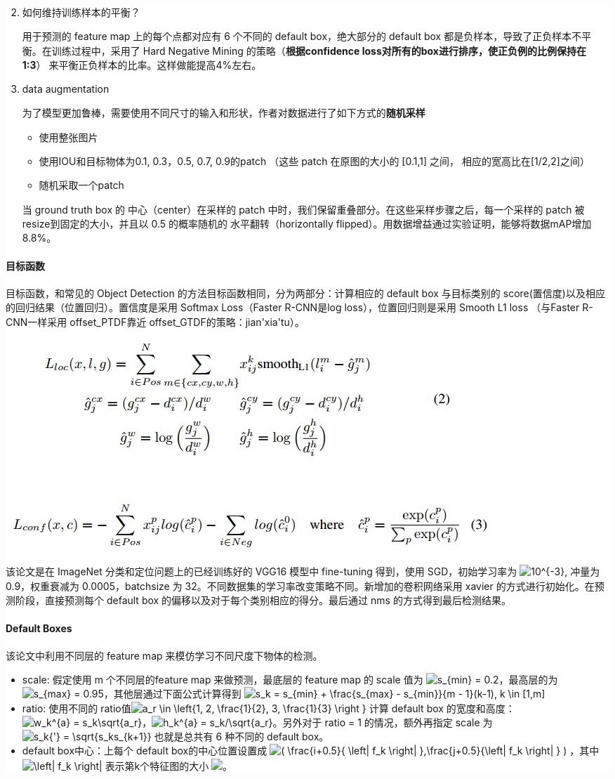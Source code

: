 2. 如何维持训练样本的平衡？

   用于预测的 feature map 上的每个点都对应有 6 个不同的 default box，绝大部分的 default box 都是负样本，导致了正负样本不平衡。在训练过程中，采用了 Hard Negative Mining 的策略（**根据confidence loss对所有的box进行排序，使正负例的比例保持在1:3**） 来平衡正负样本的比率。这样做能提高4%左右。

3. data augmentation

   为了模型更加鲁棒，需要使用不同尺寸的输入和形状，作者对数据进行了如下方式的**随机采样**

   - 使用整张图片


   - 使用IOU和目标物体为0.1, 0.3，0.5, 0.7, 0.9的patch （这些 patch 在原图的大小的 [0.1,1] 之间， 相应的宽高比在[1/2,2]之间）
   - 随机采取一个patch

   当 ground truth box 的 中心（center）在采样的 patch 中时，我们保留重叠部分。在这些采样步骤之后，每一个采样的 patch 被 resize到固定的大小，并且以 0.5 的概率随机的 水平翻转（horizontally flipped）。用数据增益通过实验证明，能够将数据mAP增加8.8%。 

#### 目标函数

目标函数，和常见的 Object Detection 的方法目标函数相同，分为两部分：计算相应的 default box 与目标类别的 score(置信度)以及相应的回归结果（位置回归）。置信度是采用 Softmax Loss（Faster R-CNN是log loss），位置回归则是采用 Smooth L1 loss （与Faster R-CNN一样采用 offset_PTDF靠近 offset_GTDF的策略：jian'xia'tu）。 

![](/images/SDD_Loss_function.jpg)

该论文是在 ImageNet 分类和定位问题上的已经训练好的 VGG16 模型中 fine-tuning 得到，使用 SGD，初始学习率为 ![10^{-3}](https://www.zhihu.com/equation?tex=10%5E%7B-3%7D), 冲量为 0.9，权重衰减为 0.0005，batchsize 为 32。不同数据集的学习率改变策略不同。新增加的卷积网络采用 xavier 的方式进行初始化。在预测阶段，直接预测每个 default box 的偏移以及对于每个类别相应的得分。最后通过 nms 的方式得到最后检测结果。 

#### Default Boxes

该论文中利用不同层的 feature map 来模仿学习不同尺度下物体的检测。

- scale: 假定使用 m 个不同层的feature map 来做预测，最底层的 feature map 的 scale 值为 ![s_{min} = 0.2](https://www.zhihu.com/equation?tex=s_%7Bmin%7D+%3D+0.2)，最高层的为 ![s_{max} = 0.95](https://www.zhihu.com/equation?tex=s_%7Bmax%7D+%3D+0.95)，其他层通过下面公式计算得到 ![s_k = s_{min} + \frac{s_{max} - s_{min}}{m - 1}(k-1), k \in [1,m] ](https://www.zhihu.com/equation?tex=s_k+%3D+s_%7Bmin%7D+%2B+%5Cfrac%7Bs_%7Bmax%7D+-+s_%7Bmin%7D%7D%7Bm+-+1%7D%28k-1%29%2C+k+%5Cin+%5B1%2Cm%5D+)
- ratio: 使用不同的 ratio值![a_r \in \left\{1, 2, \frac{1}{2}, 3, \frac{1}{3} \right \}](https://www.zhihu.com/equation?tex=a_r+%5Cin+%5Cleft%5C%7B1%2C+2%2C+%5Cfrac%7B1%7D%7B2%7D%2C+3%2C+%5Cfrac%7B1%7D%7B3%7D+%5Cright+%5C%7D) 计算 default box 的宽度和高度：![w_k^{a} = s_k\sqrt{a_r}](https://www.zhihu.com/equation?tex=w_k%5E%7Ba%7D+%3D+s_k%5Csqrt%7Ba_r%7D)，![h_k^{a} = s_k/\sqrt{a_r}](https://www.zhihu.com/equation?tex=h_k%5E%7Ba%7D+%3D+s_k%2F%5Csqrt%7Ba_r%7D)。另外对于 ratio = 1 的情况，额外再指定 scale 为![s_k{'} = \sqrt{s_ks_{k+1}}](https://www.zhihu.com/equation?tex=s_k%7B%27%7D+%3D+%5Csqrt%7Bs_ks_%7Bk%2B1%7D%7D) 也就是总共有 6 种不同的 default box。
- default box中心：上每个 default box的中心位置设置成  ![( \frac{i+0.5}{  \left| f_k \right| },\frac{j+0.5}{\left| f_k \right| }  )](https://www.zhihu.com/equation?tex=%28+%5Cfrac%7Bi%2B0.5%7D%7B++%5Cleft%7C+f_k+%5Cright%7C+%7D%2C%5Cfrac%7Bj%2B0.5%7D%7B%5Cleft%7C+f_k+%5Cright%7C+%7D++%29) ，其中 ![\left| f_k \right|](https://www.zhihu.com/equation?tex=%5Cleft%7C+f_k+%5Cright%7C) 表示第k个特征图的大小 ![](https://www.zhihu.com/equation?tex=i%2Cj+%5Cin+%5B0%2C+%5Cleft%7C+f_k+%5Cright%7C+%29)。
